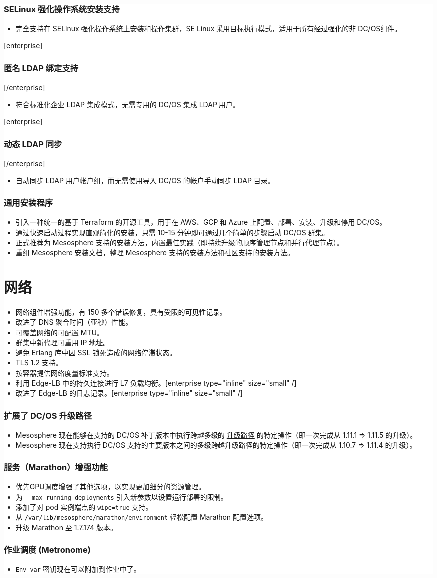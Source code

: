 ### SELinux 强化操作系统安装支持
- 完全支持在 SELinux 强化操作系统上安装和操作集群，SE Linux 采用目标执行模式，适用于所有经过强化的非 DC/OS组件。

[enterprise]
### 匿名 LDAP 绑定支持
[/enterprise]
- 符合标准化企业 LDAP 集成模式，无需专用的 DC/OS 集成 LDAP 用户。

[enterprise]
### 动态 LDAP 同步
[/enterprise]
- 自动同步 [LDAP 用户帐户组](/mesosphere/dcos/1.12/security/ent/users-groups/)，而无需使用导入 DC/OS 的帐户手动同步 [LDAP 目录](/mesosphere/dcos/1.12/security/ent/ldap/)。

### 通用安装程序 
- 引入一种统一的基于 Terraform 的开源工具，用于在 AWS、GCP 和 Azure 上配置、部署、安装、升级和停用 DC/OS。
- 通过快速启动过程实现直观简化的安装，只需 10-15 分钟即可通过几个简单的步骤启动 DC/OS 群集。
- 正式推荐为 Mesosphere 支持的安装方法，内置最佳实践（即持续升级的顺序管理节点和并行代理节点）。
- 重组 [Mesosphere 安装文档](/mesosphere/dcos/1.12/installing/evaluation/)，整理 Mesosphere 支持的安装方法和社区支持的安装方法。

# 网络
- 网络组件增强功能，有 150 多个错误修复，具有受限的可见性记录。
- 改进了 DNS  聚合时间（亚秒）性能。
- 可覆盖网络的可配置 MTU。
- 群集中新代理可重用 IP 地址。
- 避免 Erlang 库中因 SSL 锁死造成的网络停滞状态。
- TLS 1.2 支持。
- 按容器提供网络度量标准支持。
- 利用 Edge-LB 中的持久连接进行 L7 负载均衡。[enterprise type="inline" size="small" /]
- 改进了 Edge-LB 的日志记录。[enterprise type="inline" size="small" /]

### 扩展了 DC/OS 升级路径 
- Mesosphere 现在能够在支持的 DC/OS 补丁版本中执行跨越多级的 [升级路径](/mesosphere/dcos/1.12/installing/production/upgrading/#supported-upgrade-paths) 的特定操作（即一次完成从 1.11.1 => 1.11.5 的升级）。
- Mesosphere 现在支持执行 DC/OS 支持的主要版本之间的多级跨越升级路径的特定操作（即一次完成从 1.10.7 => 1.11.4 的升级）。

### 服务（Marathon）增强功能
- [优先GPU调度](http://mesosphere.github.io/marathon/docs/preferential-gpu-scheduling.html)增强了其他选项，以实现更加细分的资源管理。
- 为 `--max_running_deployments` 引入新参数以设置运行部署的限制。
- 添加了对 pod 实例端点的 `wipe=true` 支持。
- 从 `/var/lib/mesosphere/marathon/environment` 轻松配置 Marathon 配置选项。
- 升级 Marathon 至 1.7.174 版本。

### 作业调度 (Metronome)
- `Env-var` 密钥现在可以附加到作业中了。
